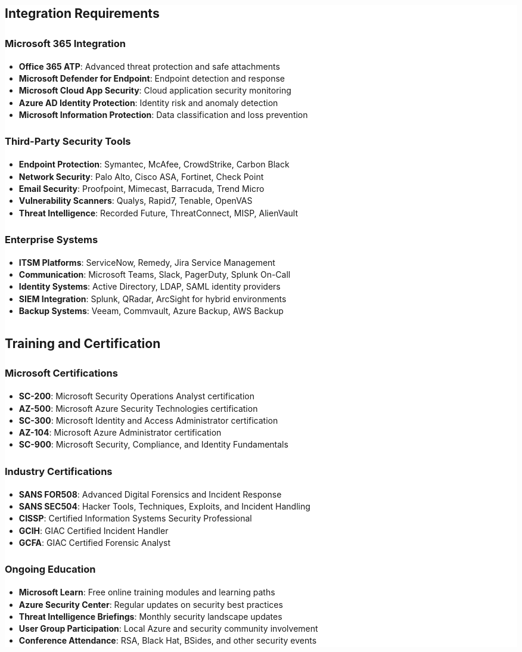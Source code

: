 ## Integration Requirements

### Microsoft 365 Integration
- **Office 365 ATP**: Advanced threat protection and safe attachments
- **Microsoft Defender for Endpoint**: Endpoint detection and response
- **Microsoft Cloud App Security**: Cloud application security monitoring
- **Azure AD Identity Protection**: Identity risk and anomaly detection
- **Microsoft Information Protection**: Data classification and loss prevention

### Third-Party Security Tools
- **Endpoint Protection**: Symantec, McAfee, CrowdStrike, Carbon Black
- **Network Security**: Palo Alto, Cisco ASA, Fortinet, Check Point
- **Email Security**: Proofpoint, Mimecast, Barracuda, Trend Micro
- **Vulnerability Scanners**: Qualys, Rapid7, Tenable, OpenVAS
- **Threat Intelligence**: Recorded Future, ThreatConnect, MISP, AlienVault

### Enterprise Systems
- **ITSM Platforms**: ServiceNow, Remedy, Jira Service Management
- **Communication**: Microsoft Teams, Slack, PagerDuty, Splunk On-Call
- **Identity Systems**: Active Directory, LDAP, SAML identity providers
- **SIEM Integration**: Splunk, QRadar, ArcSight for hybrid environments
- **Backup Systems**: Veeam, Commvault, Azure Backup, AWS Backup

## Training and Certification

### Microsoft Certifications
- **SC-200**: Microsoft Security Operations Analyst certification
- **AZ-500**: Microsoft Azure Security Technologies certification
- **SC-300**: Microsoft Identity and Access Administrator certification
- **AZ-104**: Microsoft Azure Administrator certification
- **SC-900**: Microsoft Security, Compliance, and Identity Fundamentals

### Industry Certifications
- **SANS FOR508**: Advanced Digital Forensics and Incident Response
- **SANS SEC504**: Hacker Tools, Techniques, Exploits, and Incident Handling
- **CISSP**: Certified Information Systems Security Professional
- **GCIH**: GIAC Certified Incident Handler
- **GCFA**: GIAC Certified Forensic Analyst

### Ongoing Education
- **Microsoft Learn**: Free online training modules and learning paths
- **Azure Security Center**: Regular updates on security best practices
- **Threat Intelligence Briefings**: Monthly security landscape updates
- **User Group Participation**: Local Azure and security community involvement
- **Conference Attendance**: RSA, Black Hat, BSides, and other security events